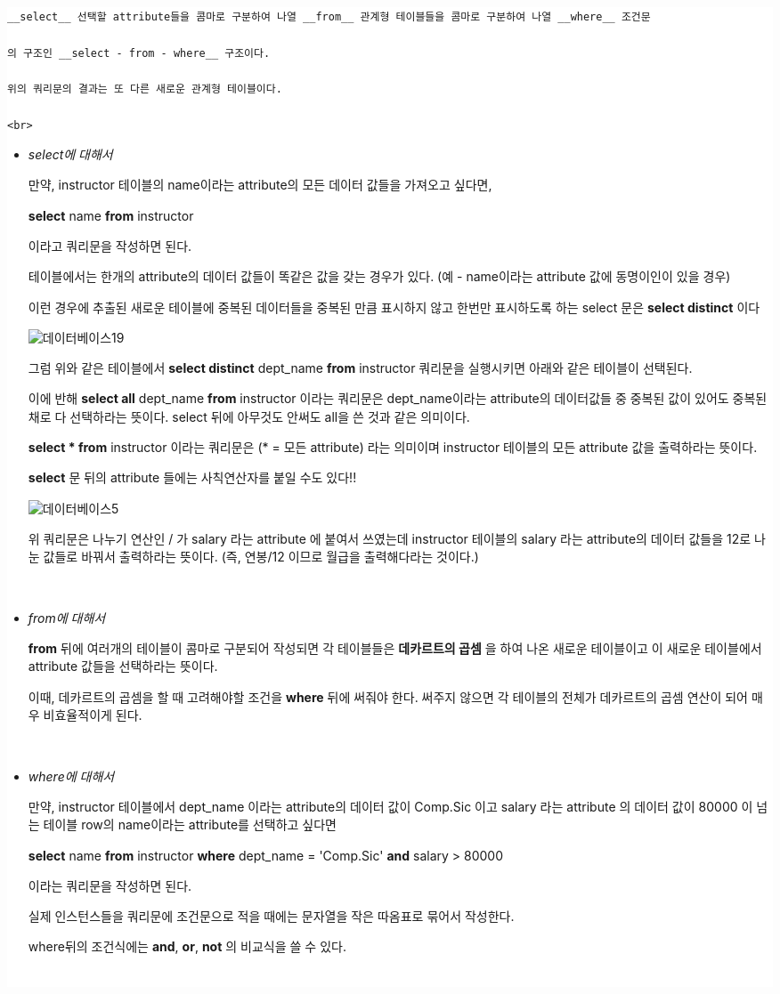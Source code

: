 	__select__ 선택할 attribute들을 콤마로 구분하여 나열 __from__ 관계형 테이블들을 콤마로 구분하여 나열 __where__ 조건문

	의 구조인 __select - from - where__ 구조이다.

	위의 쿼리문의 결과는 또 다른 새로운 관계형 테이블이다.

	<br>

- _select에 대해서_

	만약, instructor 테이블의 name이라는 attribute의 모든 데이터 값들을 가져오고 싶다면,

	__select__ name __from__ instructor

	이라고 쿼리문을 작성하면 된다. 

	테이블에서는 한개의 attribute의 데이터 값들이 똑같은 값을 갖는 경우가 있다. (예 - name이라는 attribute 값에 동명이인이 있을 경우) 

	이런 경우에 추출된 새로운 테이블에 중복된 데이터들을 중복된 만큼 표시하지 않고 한번만 표시하도록 하는 select 문은 __select distinct__ 이다

	![데이터베이스19](https://user-images.githubusercontent.com/31889335/55685277-222bc500-598f-11e9-9386-e0bff9dff63e.PNG)

	그럼 위와 같은 테이블에서 __select distinct__ dept_name __from__ instructor 쿼리문을 실행시키면 아래와 같은 테이블이 선택된다.

	이에 반해 __select all__ dept_name __from__ instructor 이라는 쿼리문은 dept_name이라는 attribute의 데이터값들 중 중복된 값이 있어도 중복된 채로 다 선택하라는 뜻이다. select 뒤에 아무것도 안써도 all을 쓴 것과 같은 의미이다.

	__select * from__ instructor 이라는 쿼리문은 (* = 모든 attribute) 라는 의미이며 instructor 테이블의 모든 attribute 값을 출력하라는 뜻이다.

	__select__ 문 뒤의 attribute 들에는 사칙연산자를 붙일 수도 있다!!

	![데이터베이스5](https://user-images.githubusercontent.com/31889335/55644667-917baa80-5811-11e9-889d-7bcdb21594a3.PNG)
	
	위 쿼리문은 나누기 연산인 / 가 salary 라는 attribute 에 붙여서 쓰였는데 instructor 테이블의 salary 라는 attribute의 데이터 값들을 12로 나눈 값들로 바꿔서 출력하라는 뜻이다. (즉, 연봉/12 이므로 월급을 출력해다라는 것이다.)

	<br>

- _from에 대해서_

	__from__ 뒤에 여러개의 테이블이 콤마로 구분되어 작성되면 각 테이블들은 __데카르트의 곱셈__ 을 하여 나온 새로운 테이블이고 이 새로운 테이블에서 attribute 값들을 선택하라는 뜻이다.

	이때, 데카르트의 곱셈을 할 때 고려해야할 조건을 __where__ 뒤에 써줘야 한다. 써주지 않으면 각 테이블의 전체가 데카르트의 곱셈 연산이 되어 매우 비효율적이게 된다.

	<br>

- _where에 대해서_

	만약, instructor 테이블에서 dept_name 이라는 attribute의 데이터 값이 Comp.Sic 이고 salary 라는 attribute 의 데이터 값이 80000 이 넘는 테이블 row의 name이라는 attribute를 선택하고 싶다면

	__select__ name __from__ instructor __where__ dept_name = 'Comp.Sic' __and__ salary > 80000

	이라는 쿼리문을 작성하면 된다.

	실제 인스턴스들을 쿼리문에 조건문으로 적을 때에는 문자열을 작은 따옴표로 묶어서 작성한다.

	where뒤의 조건식에는 __and__, __or__, __not__ 의 비교식을 쓸 수 있다.

	<br>
